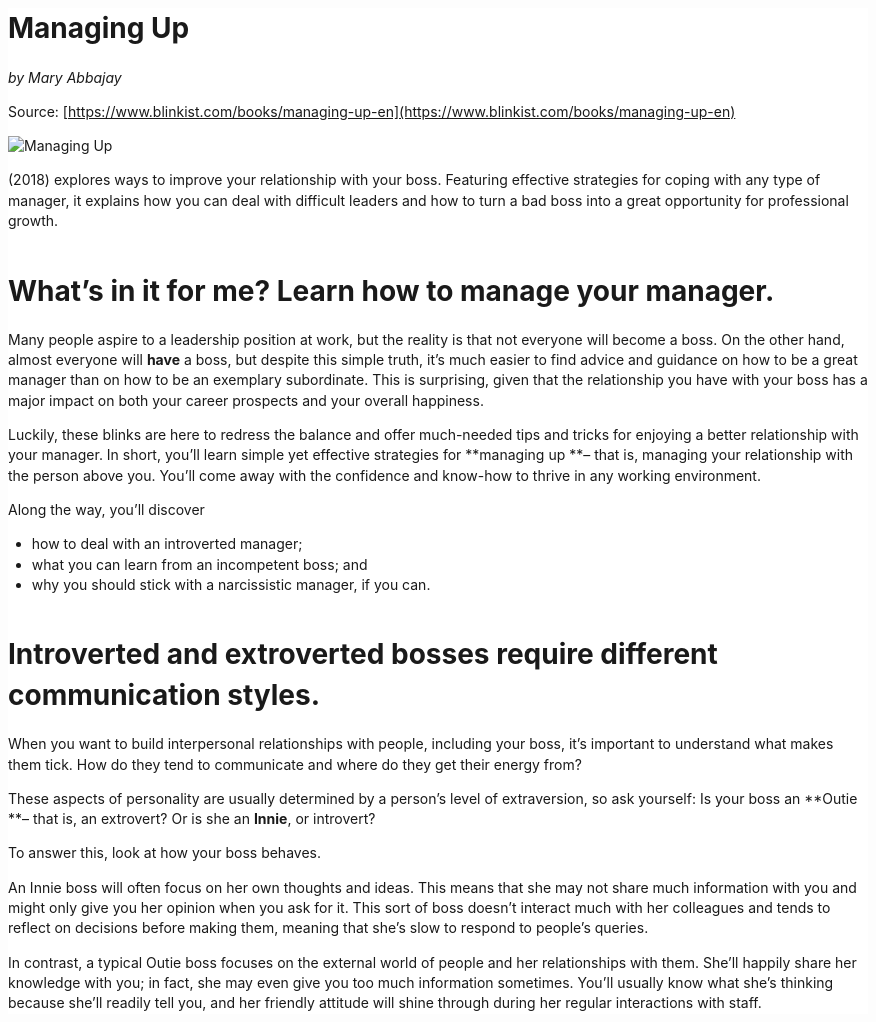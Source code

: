 # Managing Up
*by Mary Abbajay*

Source: [https://www.blinkist.com/books/managing-up-en](https://www.blinkist.com/books/managing-up-en)

![Managing Up](https://images.blinkist.com/images/books/5da9b7826cee0700074e3a7f/3_4/470.jpg)

 (2018) explores ways to improve your relationship with your boss. Featuring effective strategies for coping with any type of manager, it explains how you can deal with difficult leaders and how to turn a bad boss into a great opportunity for professional growth. 


# What’s in it for me? Learn how to manage your manager. 

Many people aspire to a leadership position at work, but the reality is that not everyone will become a boss. On the other hand, almost everyone will **have** a boss, but despite this simple truth, it’s much easier to find advice and guidance on how to be a great manager than on how to be an exemplary subordinate. This is surprising, given that the relationship you have with your boss has a major impact on both your career prospects and your overall happiness. 

Luckily, these blinks are here to redress the balance and offer much-needed tips and tricks for enjoying a better relationship with your manager. In short, you’ll learn simple yet effective strategies for **managing up **– that is, managing your relationship with the person above you. You’ll come away with the confidence and know-how to thrive in any working environment. 

Along the way, you’ll discover

- how to deal with an introverted manager;
- what you can learn from an incompetent boss; and 
- why you should stick with a narcissistic manager, if you can. 

# Introverted and extroverted bosses require different communication styles. 

When you want to build interpersonal relationships with people, including your boss, it’s important to understand what makes them tick. How do they tend to communicate and where do they get their energy from? 

These aspects of personality are usually determined by a person’s level of extraversion, so ask yourself: Is your boss an **Outie **– that is, an extrovert? Or is she an **Innie**, or introvert?

To answer this, look at how your boss behaves. 

An Innie boss will often focus on her own thoughts and ideas. This means that she may not share much information with you and might only give you her opinion when you ask for it. This sort of boss doesn’t interact much with her colleagues and tends to reflect on decisions before making them, meaning that she’s slow to respond to people’s queries.

In contrast, a typical Outie boss focuses on the external world of people and her relationships with them. She’ll happily share her knowledge with you; in fact, she may even give you too much information sometimes. You’ll usually know what she’s thinking because she’ll readily tell you, and her friendly attitude will shine through during her regular interactions with staff. 
